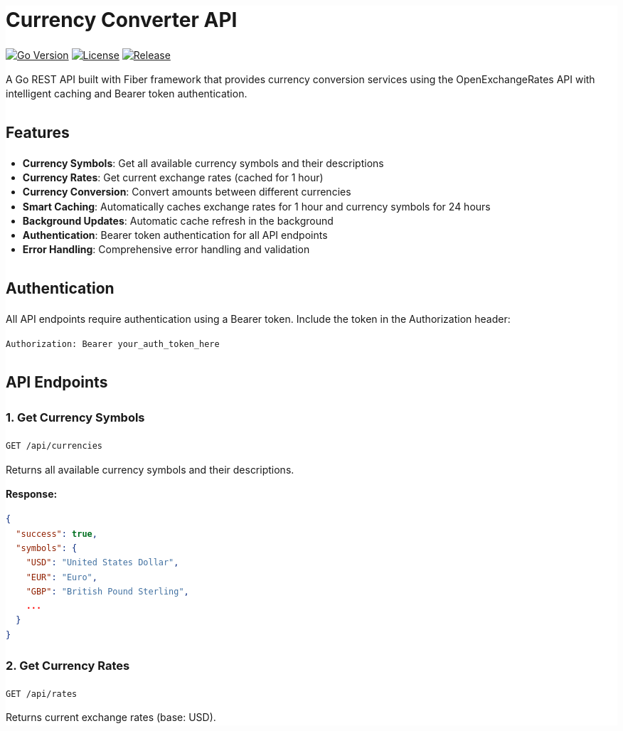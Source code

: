 # Currency Converter API

[![Go Version](https://img.shields.io/badge/Go-1.21+-blue.svg)](https://golang.org)
[![License](https://img.shields.io/badge/License-MIT-green.svg)](LICENSE)
[![Release](https://img.shields.io/github/v/release/rakibhoossain/currency-converter)](https://github.com/rakibhoossain/currency-converter/releases)

A Go REST API built with Fiber framework that provides currency conversion services using the OpenExchangeRates API with intelligent caching and Bearer token authentication.

## Features

- **Currency Symbols**: Get all available currency symbols and their descriptions
- **Currency Rates**: Get current exchange rates (cached for 1 hour)
- **Currency Conversion**: Convert amounts between different currencies
- **Smart Caching**: Automatically caches exchange rates for 1 hour and currency symbols for 24 hours
- **Background Updates**: Automatic cache refresh in the background
- **Authentication**: Bearer token authentication for all API endpoints
- **Error Handling**: Comprehensive error handling and validation

## Authentication

All API endpoints require authentication using a Bearer token. Include the token in the Authorization header:

```
Authorization: Bearer your_auth_token_here
```

## API Endpoints

### 1. Get Currency Symbols
```
GET /api/currencies
```
Returns all available currency symbols and their descriptions.

**Response:**
```json
{
  "success": true,
  "symbols": {
    "USD": "United States Dollar",
    "EUR": "Euro",
    "GBP": "British Pound Sterling",
    ...
  }
}
```

### 2. Get Currency Rates
```
GET /api/rates
```
Returns current exchange rates (base: USD).

